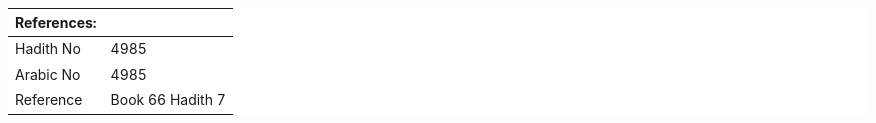 <div style={{backgroundColor:'#f8f9fa',padding:20, marginBottom: 10}}><table> <thead> <tr> <th>References:</th> <th></th> </tr> </thead> <tbody><tr><td>Hadith No</td><td>4985</td></tr><tr><td>Arabic No</td><td>4985</td></tr><tr><td>Reference</td><td>Book 66 Hadith 7</td></tr></tbody></table></div>